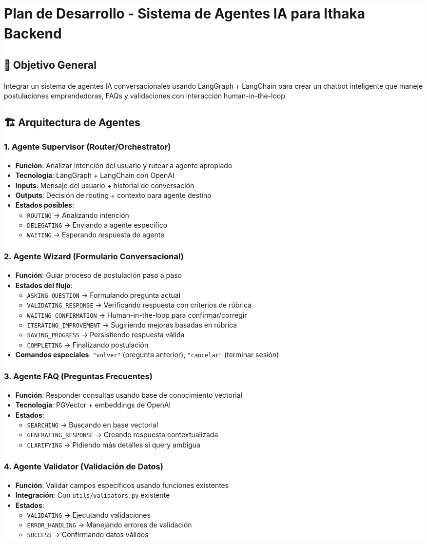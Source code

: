 # Plan de Desarrollo - Sistema de Agentes IA para Ithaka Backend

## 🎯 Objetivo General

Integrar un sistema de agentes IA conversacionales usando LangGraph + LangChain para crear un chatbot inteligente que maneje postulaciones emprendedoras, FAQs y validaciones con interacción human-in-the-loop.

## 🏗️ Arquitectura de Agentes

### 1. **Agente Supervisor** (Router/Orchestrator)

- **Función**: Analizar intención del usuario y rutear a agente apropiado
- **Tecnología**: LangGraph + LangChain con OpenAI
- **Inputs**: Mensaje del usuario + historial de conversación
- **Outputs**: Decisión de routing + contexto para agente destino
- **Estados posibles**:
  - `ROUTING` → Analizando intención
  - `DELEGATING` → Enviando a agente específico
  - `WAITING` → Esperando respuesta de agente

### 2. **Agente Wizard** (Formulario Conversacional)

- **Función**: Guiar proceso de postulación paso a paso
- **Estados del flujo**:
  - `ASKING_QUESTION` → Formulando pregunta actual
  - `VALIDATING_RESPONSE` → Verificando respuesta con criterios de rúbrica
  - `WAITING_CONFIRMATION` → Human-in-the-loop para confirmar/corregir
  - `ITERATING_IMPROVEMENT` → Sugiriendo mejoras basadas en rúbrica
  - `SAVING_PROGRESS` → Persistiendo respuesta válida
  - `COMPLETING` → Finalizando postulación
- **Comandos especiales**: `"volver"` (pregunta anterior), `"cancelar"` (terminar sesión)

### 3. **Agente FAQ** (Preguntas Frecuentes)

- **Función**: Responder consultas usando base de conocimiento vectorial
- **Tecnología**: PGVector + embeddings de OpenAI
- **Estados**:
  - `SEARCHING` → Buscando en base vectorial
  - `GENERATING_RESPONSE` → Creando respuesta contextualizada
  - `CLARIFYING` → Pidiendo más detalles si query ambigua

### 4. **Agente Validator** (Validación de Datos)

- **Función**: Validar campos específicos usando funciones existentes
- **Integración**: Con `utils/validators.py` existente
- **Estados**:
  - `VALIDATING` → Ejecutando validaciones
  - `ERROR_HANDLING` → Manejando errores de validación
  - `SUCCESS` → Confirmando datos válidos
